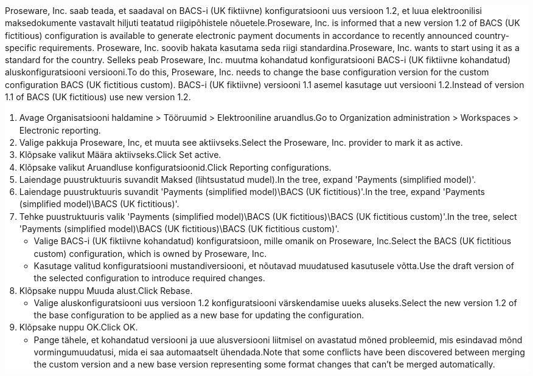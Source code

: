 <span data-ttu-id="4fa75-242">Proseware, Inc. saab teada, et saadaval on BACS-i (UK fiktiivne) konfiguratsiooni uus versioon 1.2, et luua elektroonilisi maksedokumente vastavalt hiljuti teatatud riigipõhistele nõuetele.</span><span class="sxs-lookup"><span data-stu-id="4fa75-242">Proseware, Inc. is informed that a new version 1.2 of BACS (UK fictitious) configuration is available to generate electronic payment documents in accordance to recently announced country-specific requirements.</span></span> <span data-ttu-id="4fa75-243">Proseware, Inc. soovib hakata kasutama seda riigi standardina.</span><span class="sxs-lookup"><span data-stu-id="4fa75-243">Proseware, Inc. wants to start using it as a standard for the country.</span></span>  <span data-ttu-id="4fa75-244">Selleks peab Proseware, Inc. muutma kohandatud konfiguratsiooni BACS-i (UK fiktiivne kohandatud) aluskonfiguratsiooni versiooni.</span><span class="sxs-lookup"><span data-stu-id="4fa75-244">To do this, Proseware, Inc. needs to change the base configuration version for the custom configuration BACS (UK fictitious custom).</span></span> <span data-ttu-id="4fa75-245">BACS-i (UK fiktiivne) versiooni 1.1 asemel kasutage uut versiooni 1.2.</span><span class="sxs-lookup"><span data-stu-id="4fa75-245">Instead of version 1.1 of BACS (UK fictitious) use new version 1.2.</span></span>  

1. <span data-ttu-id="4fa75-246">Avage Organisatsiooni haldamine > Tööruumid > Elektrooniline aruandlus.</span><span class="sxs-lookup"><span data-stu-id="4fa75-246">Go to Organization administration > Workspaces > Electronic reporting.</span></span>
2. <span data-ttu-id="4fa75-247">Valige pakkuja Proseware, Inc, et muuta see aktiivseks.</span><span class="sxs-lookup"><span data-stu-id="4fa75-247">Select the Proseware, Inc. provider to mark it as active.</span></span>
3. <span data-ttu-id="4fa75-248">Klõpsake valikut Määra aktiivseks.</span><span class="sxs-lookup"><span data-stu-id="4fa75-248">Click Set active.</span></span>
4. <span data-ttu-id="4fa75-249">Klõpsake valikut Aruandluse konfiguratsioonid.</span><span class="sxs-lookup"><span data-stu-id="4fa75-249">Click Reporting configurations.</span></span>
5. <span data-ttu-id="4fa75-250">Laiendage puustruktuuris suvandit Maksed (lihtsustatud mudel).</span><span class="sxs-lookup"><span data-stu-id="4fa75-250">In the tree, expand 'Payments (simplified model)'.</span></span>
6. <span data-ttu-id="4fa75-251">Laiendage puustruktuuris suvandit 'Payments (simplified model)\BACS (UK fictitious)'.</span><span class="sxs-lookup"><span data-stu-id="4fa75-251">In the tree, expand 'Payments (simplified model)\BACS (UK fictitious)'.</span></span>
7. <span data-ttu-id="4fa75-252">Tehke puustruktuuris valik 'Payments (simplified model)\BACS (UK fictitious)\BACS (UK fictitious custom)'.</span><span class="sxs-lookup"><span data-stu-id="4fa75-252">In the tree, select 'Payments (simplified model)\BACS (UK fictitious)\BACS (UK fictitious custom)'.</span></span>
    * <span data-ttu-id="4fa75-253">Valige BACS-i (UK fiktiivne kohandatud) konfiguratsioon, mille omanik on Proseware, Inc.</span><span class="sxs-lookup"><span data-stu-id="4fa75-253">Select the BACS (UK fictitious custom) configuration, which is owned by Proseware, Inc.</span></span>  
    * <span data-ttu-id="4fa75-254">Kasutage valitud konfiguratsiooni mustandiversiooni, et nõutavad muudatused kasutusele võtta.</span><span class="sxs-lookup"><span data-stu-id="4fa75-254">Use the draft version of the selected configuration to introduce required changes.</span></span>  
8. <span data-ttu-id="4fa75-255">Klõpsake nuppu Muuda alust.</span><span class="sxs-lookup"><span data-stu-id="4fa75-255">Click Rebase.</span></span>
    * <span data-ttu-id="4fa75-256">Valige aluskonfiguratsiooni uus versioon 1.2 konfiguratsiooni värskendamise uueks aluseks.</span><span class="sxs-lookup"><span data-stu-id="4fa75-256">Select the new version 1.2 of the base configuration to be applied as a new base for updating the configuration.</span></span>  
9. <span data-ttu-id="4fa75-257">Klõpsake nuppu OK.</span><span class="sxs-lookup"><span data-stu-id="4fa75-257">Click OK.</span></span>
    * <span data-ttu-id="4fa75-258">Pange tähele, et kohandatud versiooni ja uue alusversiooni liitmisel on avastatud mõned probleemid, mis esindavad mõnd vormingumuudatusi, mida ei saa automaatselt ühendada.</span><span class="sxs-lookup"><span data-stu-id="4fa75-258">Note that some conflicts have been discovered between merging the custom version and a new base version representing some format changes that can’t be merged automatically.</span></span>  

